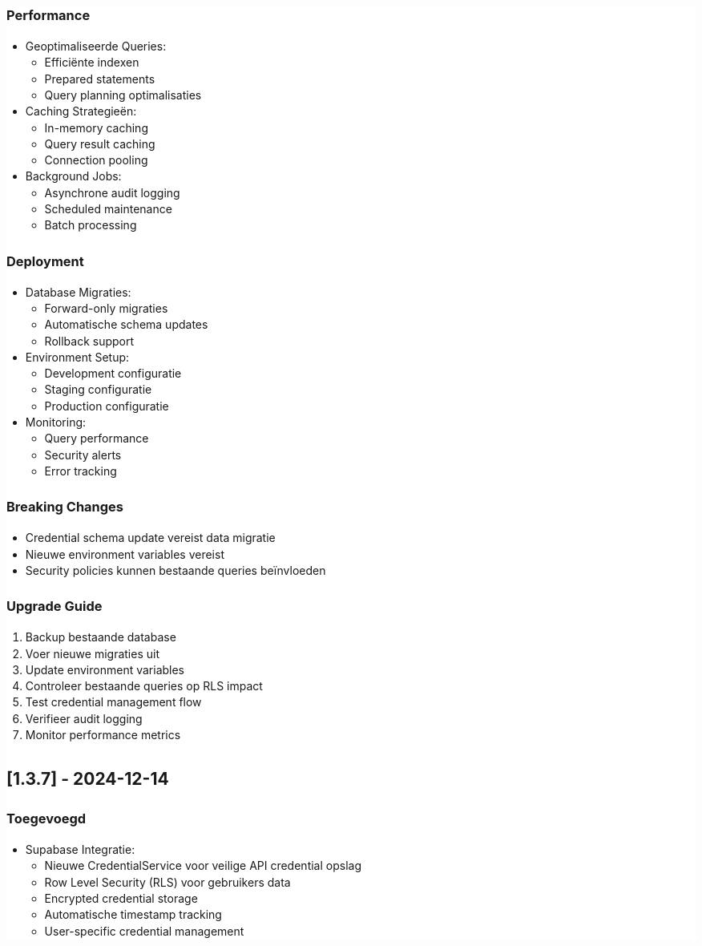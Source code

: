 ### Performance
- Geoptimaliseerde Queries:
  - Efficiënte indexen
  - Prepared statements
  - Query planning optimalisaties
- Caching Strategieën:
  - In-memory caching
  - Query result caching
  - Connection pooling
- Background Jobs:
  - Asynchrone audit logging
  - Scheduled maintenance
  - Batch processing

### Deployment
- Database Migraties:
  - Forward-only migraties
  - Automatische schema updates
  - Rollback support
- Environment Setup:
  - Development configuratie
  - Staging configuratie
  - Production configuratie
- Monitoring:
  - Query performance
  - Security alerts
  - Error tracking

### Breaking Changes
- Credential schema update vereist data migratie
- Nieuwe environment variables vereist
- Security policies kunnen bestaande queries beïnvloeden

### Upgrade Guide
1. Backup bestaande database
2. Voer nieuwe migraties uit
3. Update environment variables
4. Controleer bestaande queries op RLS impact
5. Test credential management flow
6. Verifieer audit logging
7. Monitor performance metrics

## [1.3.7] - 2024-12-14

### Toegevoegd
- Supabase Integratie:
  - Nieuwe CredentialService voor veilige API credential opslag
  - Row Level Security (RLS) voor gebruikers data
  - Encrypted credential storage
  - Automatische timestamp tracking
  - User-specific credential management
